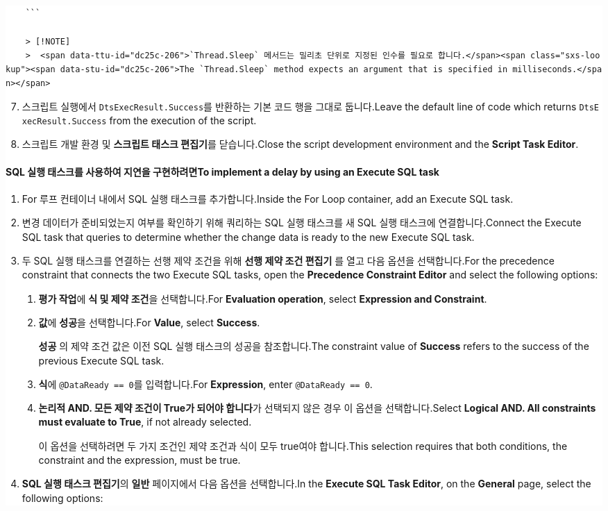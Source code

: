         ```  
  
        > [!NOTE]  
        >  <span data-ttu-id="dc25c-206">`Thread.Sleep` 메서드는 밀리초 단위로 지정된 인수를 필요로 합니다.</span><span class="sxs-lookup"><span data-stu-id="dc25c-206">The `Thread.Sleep` method expects an argument that is specified in milliseconds.</span></span>  
  
7.  <span data-ttu-id="dc25c-207">스크립트 실행에서 `DtsExecResult.Success`를 반환하는 기본 코드 행을 그대로 둡니다.</span><span class="sxs-lookup"><span data-stu-id="dc25c-207">Leave the default line of code which returns `DtsExecResult.Success` from the execution of the script.</span></span>  
  
8.  <span data-ttu-id="dc25c-208">스크립트 개발 환경 및 **스크립트 태스크 편집기**를 닫습니다.</span><span class="sxs-lookup"><span data-stu-id="dc25c-208">Close the script development environment and the **Script Task Editor**.</span></span>  
  
#### <a name="to-implement-a-delay-by-using-an-execute-sql-task"></a><span data-ttu-id="dc25c-209">SQL 실행 태스크를 사용하여 지연을 구현하려면</span><span class="sxs-lookup"><span data-stu-id="dc25c-209">To implement a delay by using an Execute SQL task</span></span>  
  
1.  <span data-ttu-id="dc25c-210">For 루프 컨테이너 내에서 SQL 실행 태스크를 추가합니다.</span><span class="sxs-lookup"><span data-stu-id="dc25c-210">Inside the For Loop container, add an Execute SQL task.</span></span>  
  
2.  <span data-ttu-id="dc25c-211">변경 데이터가 준비되었는지 여부를 확인하기 위해 쿼리하는 SQL 실행 태스크를 새 SQL 실행 태스크에 연결합니다.</span><span class="sxs-lookup"><span data-stu-id="dc25c-211">Connect the Execute SQL task that queries to determine whether the change data is ready to the new Execute SQL task.</span></span>  
  
3.  <span data-ttu-id="dc25c-212">두 SQL 실행 태스크를 연결하는 선행 제약 조건을 위해 **선행 제약 조건 편집기** 를 열고 다음 옵션을 선택합니다.</span><span class="sxs-lookup"><span data-stu-id="dc25c-212">For the precedence constraint that connects the two Execute SQL tasks, open the **Precedence Constraint Editor** and select the following options:</span></span>  
  
    1.  <span data-ttu-id="dc25c-213">**평가 작업**에 **식 및 제약 조건**을 선택합니다.</span><span class="sxs-lookup"><span data-stu-id="dc25c-213">For **Evaluation operation**, select **Expression and Constraint**.</span></span>  
  
    2.  <span data-ttu-id="dc25c-214">**값**에 **성공**을 선택합니다.</span><span class="sxs-lookup"><span data-stu-id="dc25c-214">For **Value**, select **Success**.</span></span>  
  
         <span data-ttu-id="dc25c-215">**성공** 의 제약 조건 값은 이전 SQL 실행 태스크의 성공을 참조합니다.</span><span class="sxs-lookup"><span data-stu-id="dc25c-215">The constraint value of **Success** refers to the success of the previous Execute SQL task.</span></span>  
  
    3.  <span data-ttu-id="dc25c-216">**식**에 `@DataReady == 0`를 입력합니다.</span><span class="sxs-lookup"><span data-stu-id="dc25c-216">For **Expression**, enter `@DataReady == 0`.</span></span>  
  
    4.  <span data-ttu-id="dc25c-217">**논리적 AND. 모든 제약 조건이 True가 되어야 합니다**가 선택되지 않은 경우 이 옵션을 선택합니다.</span><span class="sxs-lookup"><span data-stu-id="dc25c-217">Select **Logical AND. All constraints must evaluate to True**, if not already selected.</span></span>  
  
         <span data-ttu-id="dc25c-218">이 옵션을 선택하려면 두 가지 조건인 제약 조건과 식이 모두 true여야 합니다.</span><span class="sxs-lookup"><span data-stu-id="dc25c-218">This selection requires that both conditions, the constraint and the expression, must be true.</span></span>  
  
4.  <span data-ttu-id="dc25c-219">**SQL 실행 태스크 편집기**의 **일반** 페이지에서 다음 옵션을 선택합니다.</span><span class="sxs-lookup"><span data-stu-id="dc25c-219">In the **Execute SQL Task Editor**, on the **General** page, select the following options:</span></span>  
  